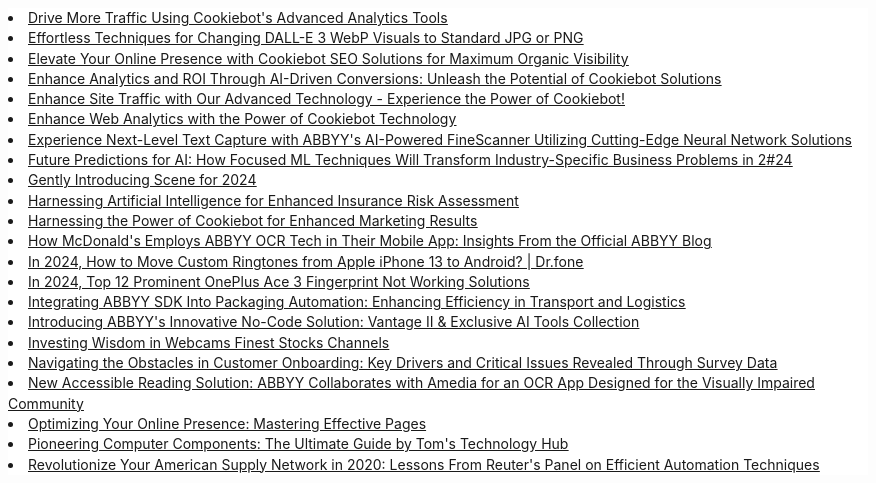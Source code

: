 <li><a href="https://solve-hot.techidaily.com/drive-more-traffic-using-cookiebots-advanced-analytics-tools/"><u>Drive More Traffic Using Cookiebot's Advanced Analytics Tools</u></a></li>
<li><a href="https://tech-hub.techidaily.com/effortless-techniques-for-changing-dall-e-3-webp-visuals-to-standard-jpg-or-png/"><u>Effortless Techniques for Changing DALL-E 3 WebP Visuals to Standard JPG or PNG</u></a></li>
<li><a href="https://solve-hot.techidaily.com/elevate-your-online-presence-with-cookiebot-seo-solutions-for-maximum-organic-visibility/"><u>Elevate Your Online Presence with Cookiebot SEO Solutions for Maximum Organic Visibility</u></a></li>
<li><a href="https://solve-hot.techidaily.com/enhance-analytics-and-roi-through-ai-driven-conversions-unleash-the-potential-of-cookiebot-solutions/"><u>Enhance Analytics and ROI Through AI-Driven Conversions: Unleash the Potential of Cookiebot Solutions</u></a></li>
<li><a href="https://solve-hot.techidaily.com/enhance-site-traffic-with-our-advanced-technology-experience-the-power-of-cookiebot/"><u>Enhance Site Traffic with Our Advanced Technology - Experience the Power of Cookiebot!</u></a></li>
<li><a href="https://solve-hot.techidaily.com/enhance-web-analytics-with-the-power-of-cookiebot-technology/"><u>Enhance Web Analytics with the Power of Cookiebot Technology</u></a></li>
<li><a href="https://solve-hot.techidaily.com/experience-next-level-text-capture-with-abbyys-ai-powered-finescanner-utilizing-cutting-edge-neural-network-solutions/"><u>Experience Next-Level Text Capture with ABBYY's AI-Powered FineScanner Utilizing Cutting-Edge Neural Network Solutions</u></a></li>
<li><a href="https://solve-hot.techidaily.com/future-predictions-for-ai-how-focused-ml-techniques-will-transform-industry-specific-business-problems-in-224/"><u>Future Predictions for AI: How Focused ML Techniques Will Transform Industry-Specific Business Problems in 2#24</u></a></li>
<li><a href="https://some-knowledge.techidaily.com/gently-introducing-scene-for-2024/"><u>Gently Introducing Scene for 2024</u></a></li>
<li><a href="https://solve-hot.techidaily.com/harnessing-artificial-intelligence-for-enhanced-insurance-risk-assessment/"><u>Harnessing Artificial Intelligence for Enhanced Insurance Risk Assessment</u></a></li>
<li><a href="https://solve-hot.techidaily.com/harnessing-the-power-of-cookiebot-for-enhanced-marketing-results/"><u>Harnessing the Power of Cookiebot for Enhanced Marketing Results</u></a></li>
<li><a href="https://solve-hot.techidaily.com/how-mcdonalds-employs-abbyy-ocr-tech-in-their-mobile-app-insights-from-the-official-abbyy-blog/"><u>How McDonald's Employs ABBYY OCR Tech in Their Mobile App: Insights From the Official ABBYY Blog</u></a></li>
<li><a href="https://iphone-transfer.techidaily.com/in-2024-how-to-move-custom-ringtones-from-apple-iphone-13-to-android-drfone-by-drfone-transfer-from-ios/"><u>In 2024, How to Move Custom Ringtones from Apple iPhone 13 to Android? | Dr.fone</u></a></li>
<li><a href="https://easy-unlock-android.techidaily.com/in-2024-top-12-prominent-oneplus-ace-3-fingerprint-not-working-solutions-by-drfone-android/"><u>In 2024, Top 12 Prominent OnePlus Ace 3 Fingerprint Not Working Solutions</u></a></li>
<li><a href="https://solve-hot.techidaily.com/integrating-abbyy-sdk-into-packaging-automation-enhancing-efficiency-in-transport-and-logistics/"><u>Integrating ABBYY SDK Into Packaging Automation: Enhancing Efficiency in Transport and Logistics</u></a></li>
<li><a href="https://solve-hot.techidaily.com/introducing-abbyys-innovative-no-code-solution-vantage-and-exclusive-ai-tools-collection/"><u>Introducing ABBYY's Innovative No-Code Solution: Vantage Ⅱ & Exclusive AI Tools Collection</u></a></li>
<li><a href="https://youtube-sure.techidaily.com/ting-wisdom-in-webcams-finest-stocks-channels/"><u>Investing Wisdom in Webcams  Finest Stocks Channels</u></a></li>
<li><a href="https://solve-hot.techidaily.com/navigating-the-obstacles-in-customer-onboarding-key-drivers-and-critical-issues-revealed-through-survey-data/"><u>Navigating the Obstacles in Customer Onboarding: Key Drivers and Critical Issues Revealed Through Survey Data</u></a></li>
<li><a href="https://solve-hot.techidaily.com/new-accessible-reading-solution-abbyy-collaborates-with-amedia-for-an-ocr-app-designed-for-the-visually-impaired-community/"><u>New Accessible Reading Solution: ABBYY Collaborates with Amedia for an OCR App Designed for the Visually Impaired Community</u></a></li>
<li><a href="https://solve-hot.techidaily.com/optimizing-your-online-presence-mastering-effective-pages/"><u>Optimizing Your Online Presence: Mastering Effective Pages</u></a></li>
<li><a href="https://hardware-updates.techidaily.com/pioneering-computer-components-the-ultimate-guide-by-toms-technology-hub/"><u>Pioneering Computer Components: The Ultimate Guide by Tom's Technology Hub</u></a></li>
<li><a href="https://solve-hot.techidaily.com/revolutionize-your-american-supply-network-in-2020-lessons-from-reuters-panel-on-efficient-automation-techniques/"><u>Revolutionize Your American Supply Network in 2020: Lessons From Reuter's Panel on Efficient Automation Techniques</u></a></li>